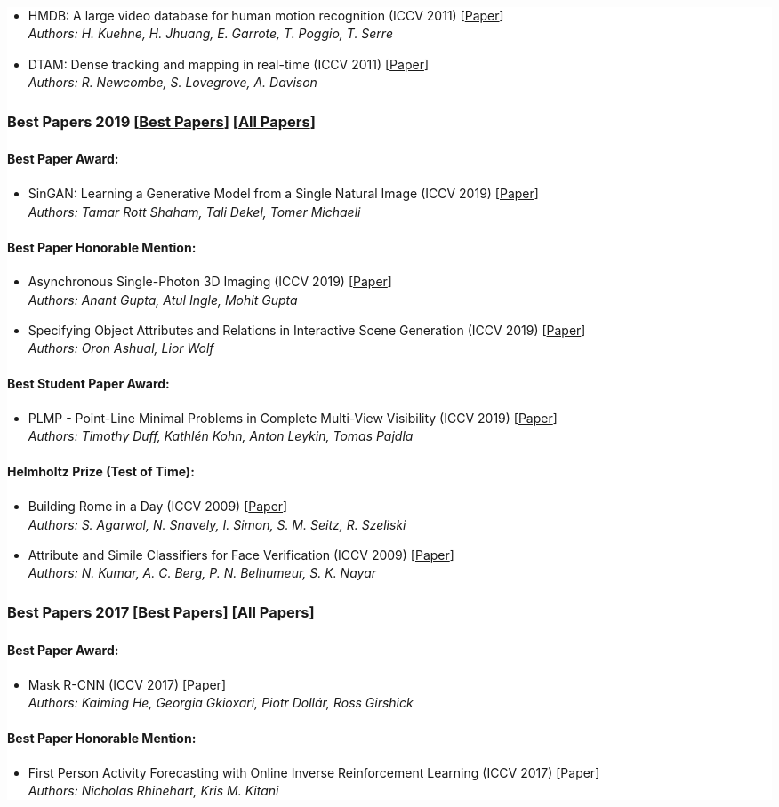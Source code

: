 * HMDB: A large video database for human motion recognition (ICCV 2011) 
[[Paper](https://ieeexplore.ieee.org/document/6126543)]<br>
*Authors: H. Kuehne, H. Jhuang, E. Garrote, T. Poggio, T. Serre*

* DTAM: Dense tracking and mapping in real-time (ICCV 2011) 
[[Paper](https://ieeexplore.ieee.org/document/6126513)]<br>
*Authors: R. Newcombe, S. Lovegrove, A. Davison*

### Best Papers 2019 [[Best Papers](https://iccv2019.thecvf.com/program/main_conference)] [[All Papers](https://openaccess.thecvf.com/ICCV2019)]


#### Best Paper Award:
* SinGAN: Learning a Generative Model from a Single Natural Image (ICCV 2019) 
[[Paper](https://arxiv.org/abs/1905.01164)]<br>
*Authors: Tamar Rott Shaham, Tali Dekel, Tomer Michaeli*

#### Best Paper Honorable Mention:
* Asynchronous Single-Photon 3D Imaging (ICCV 2019) 
[[Paper](https://arxiv.org/abs/1908.06372)]<br>
*Authors: Anant Gupta, Atul Ingle, Mohit Gupta*

* Specifying Object Attributes and Relations in Interactive Scene Generation (ICCV 2019) 
[[Paper](https://arxiv.org/abs/1909.05379)]<br>
*Authors: Oron Ashual, Lior Wolf*

#### Best Student Paper Award:
* PLMP - Point-Line Minimal Problems in Complete Multi-View Visibility (ICCV 2019) 
[[Paper](https://openaccess.thecvf.com/content_ICCV_2019/papers/Duff_PLMP_-_Point-Line_Minimal_Problems_in_Complete_Multi-View_Visibility_ICCV_2019_paper.pdf)]<br>
*Authors: Timothy Duff, Kathlén Kohn, Anton Leykin, Tomas Pajdla*

#### Helmholtz Prize (Test of Time):
* Building Rome in a Day (ICCV 2009) 
[[Paper](https://ieeexplore.ieee.org/document/5459148)]<br>
*Authors: S. Agarwal, N. Snavely, I. Simon, S. M. Seitz, R. Szeliski*

* Attribute and Simile Classifiers for Face Verification (ICCV 2009) 
[[Paper](https://ieeexplore.ieee.org/document/5459250)]<br>
*Authors: N. Kumar, A. C. Berg, P. N. Belhumeur, S. K. Nayar*

### Best Papers 2017 [[Best Papers](https://medium.com/onfido-tech/the-best-of-iccv-2017-b029b7ad4ab0)] [[All Papers](https://openaccess.thecvf.com/ICCV2017)]


#### Best Paper Award:
* Mask R-CNN (ICCV 2017) 
[[Paper](https://arxiv.org/abs/1703.06870)]<br>
*Authors: Kaiming He, Georgia Gkioxari, Piotr Dollár, Ross Girshick*

#### Best Paper Honorable Mention:
* First Person Activity Forecasting with Online Inverse Reinforcement Learning (ICCV 2017) 
[[Paper](https://arxiv.org/abs/1612.07796)]<br>
*Authors: Nicholas Rhinehart, Kris M. Kitani*
